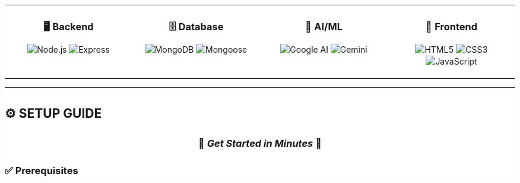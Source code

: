 </div>

<table align="center">
<tr>
<td align="center" width="25%">

### 🖥️ **Backend**
![Node.js](https://img.shields.io/badge/Node.js-339933?style=for-the-badge&logo=nodedotjs&logoColor=white)
![Express](https://img.shields.io/badge/Express-000000?style=for-the-badge&logo=express&logoColor=white)

</td>
<td align="center" width="25%">

### 🗄️ **Database** 
![MongoDB](https://img.shields.io/badge/MongoDB-47A248?style=for-the-badge&logo=mongodb&logoColor=white)
![Mongoose](https://img.shields.io/badge/Mongoose-880000?style=for-the-badge&logo=mongoose&logoColor=white)

</td>
<td align="center" width="25%">

### 🤖 **AI/ML**
![Google AI](https://img.shields.io/badge/Google%20AI-4285F4?style=for-the-badge&logo=google&logoColor=white)
![Gemini](https://img.shields.io/badge/Gemini-8E75B2?style=for-the-badge&logo=google&logoColor=white)

</td>
<td align="center" width="25%">

### 🎨 **Frontend**
![HTML5](https://img.shields.io/badge/HTML5-E34F26?style=for-the-badge&logo=html5&logoColor=white)
![CSS3](https://img.shields.io/badge/CSS3-1572B6?style=for-the-badge&logo=css3&logoColor=white)
![JavaScript](https://img.shields.io/badge/JavaScript-F7DF1E?style=for-the-badge&logo=javascript&logoColor=black)

</td>
</tr>
</table>

---

## ⚙️ **SETUP GUIDE**

<div align="center">

### 🚀 *Get Started in Minutes* 🚀

</div>

### ✅ **Prerequisites**
